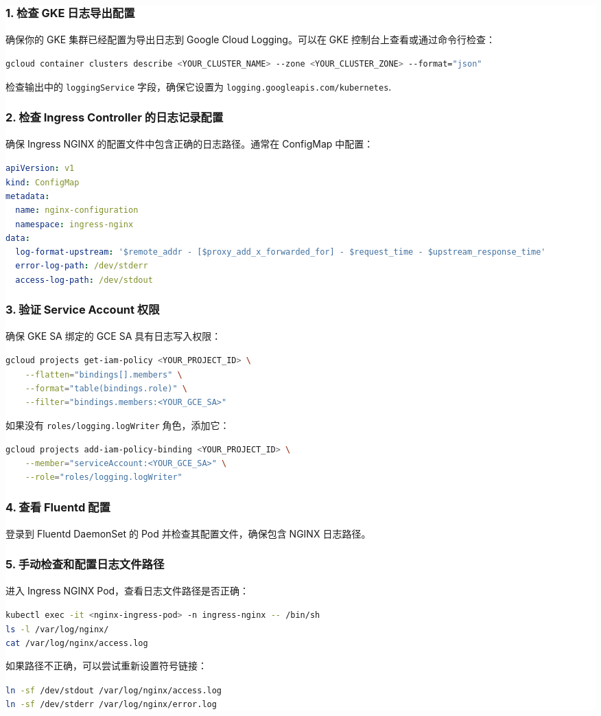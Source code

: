 ### 1. 检查 GKE 日志导出配置
确保你的 GKE 集群已经配置为导出日志到 Google Cloud Logging。可以在 GKE 控制台上查看或通过命令行检查：
```bash
gcloud container clusters describe <YOUR_CLUSTER_NAME> --zone <YOUR_CLUSTER_ZONE> --format="json"
```
检查输出中的 `loggingService` 字段，确保它设置为 `logging.googleapis.com/kubernetes`.

### 2. 检查 Ingress Controller 的日志记录配置
确保 Ingress NGINX 的配置文件中包含正确的日志路径。通常在 ConfigMap 中配置：
```yaml
apiVersion: v1
kind: ConfigMap
metadata:
  name: nginx-configuration
  namespace: ingress-nginx
data:
  log-format-upstream: '$remote_addr - [$proxy_add_x_forwarded_for] - $request_time - $upstream_response_time'
  error-log-path: /dev/stderr
  access-log-path: /dev/stdout
```

### 3. 验证 Service Account 权限
确保 GKE SA 绑定的 GCE SA 具有日志写入权限：
```bash
gcloud projects get-iam-policy <YOUR_PROJECT_ID> \
    --flatten="bindings[].members" \
    --format="table(bindings.role)" \
    --filter="bindings.members:<YOUR_GCE_SA>"
```
如果没有 `roles/logging.logWriter` 角色，添加它：
```bash
gcloud projects add-iam-policy-binding <YOUR_PROJECT_ID> \
    --member="serviceAccount:<YOUR_GCE_SA>" \
    --role="roles/logging.logWriter"
```

### 4. 查看 Fluentd 配置
登录到 Fluentd DaemonSet 的 Pod 并检查其配置文件，确保包含 NGINX 日志路径。

### 5. 手动检查和配置日志文件路径
进入 Ingress NGINX Pod，查看日志文件路径是否正确：
```bash
kubectl exec -it <nginx-ingress-pod> -n ingress-nginx -- /bin/sh
ls -l /var/log/nginx/
cat /var/log/nginx/access.log
```
如果路径不正确，可以尝试重新设置符号链接：
```bash
ln -sf /dev/stdout /var/log/nginx/access.log
ln -sf /dev/stderr /var/log/nginx/error.log
```
